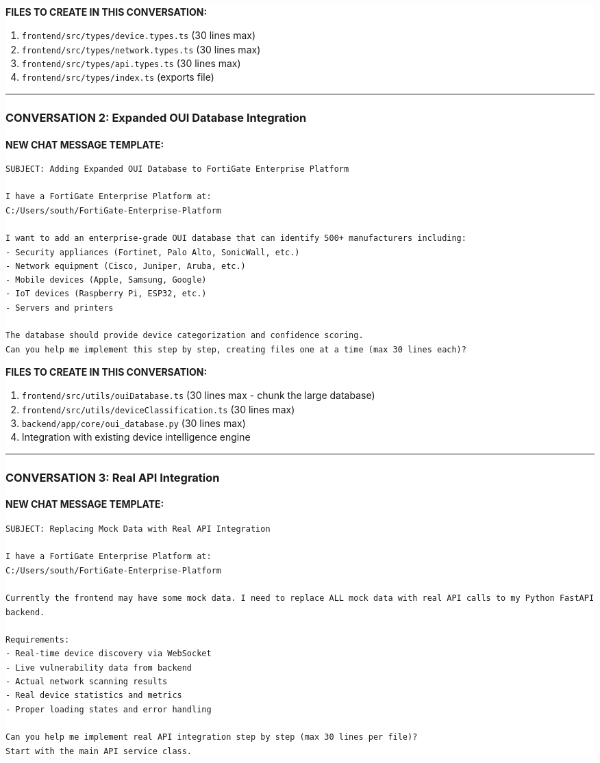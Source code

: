 **FILES TO CREATE IN THIS CONVERSATION:**
1. `frontend/src/types/device.types.ts` (30 lines max)
2. `frontend/src/types/network.types.ts` (30 lines max)  
3. `frontend/src/types/api.types.ts` (30 lines max)
4. `frontend/src/types/index.ts` (exports file)

---

### **CONVERSATION 2: Expanded OUI Database Integration**

**NEW CHAT MESSAGE TEMPLATE:**
```
SUBJECT: Adding Expanded OUI Database to FortiGate Enterprise Platform

I have a FortiGate Enterprise Platform at:
C:/Users/south/FortiGate-Enterprise-Platform

I want to add an enterprise-grade OUI database that can identify 500+ manufacturers including:
- Security appliances (Fortinet, Palo Alto, SonicWall, etc.)
- Network equipment (Cisco, Juniper, Aruba, etc.)
- Mobile devices (Apple, Samsung, Google)
- IoT devices (Raspberry Pi, ESP32, etc.)
- Servers and printers

The database should provide device categorization and confidence scoring.
Can you help me implement this step by step, creating files one at a time (max 30 lines each)?
```

**FILES TO CREATE IN THIS CONVERSATION:**
1. `frontend/src/utils/ouiDatabase.ts` (30 lines max - chunk the large database)
2. `frontend/src/utils/deviceClassification.ts` (30 lines max)
3. `backend/app/core/oui_database.py` (30 lines max)
4. Integration with existing device intelligence engine

---

### **CONVERSATION 3: Real API Integration** 

**NEW CHAT MESSAGE TEMPLATE:**
```
SUBJECT: Replacing Mock Data with Real API Integration

I have a FortiGate Enterprise Platform at:
C:/Users/south/FortiGate-Enterprise-Platform

Currently the frontend may have some mock data. I need to replace ALL mock data with real API calls to my Python FastAPI backend.

Requirements:
- Real-time device discovery via WebSocket
- Live vulnerability data from backend
- Actual network scanning results
- Real device statistics and metrics
- Proper loading states and error handling

Can you help me implement real API integration step by step (max 30 lines per file)?
Start with the main API service class.
```
